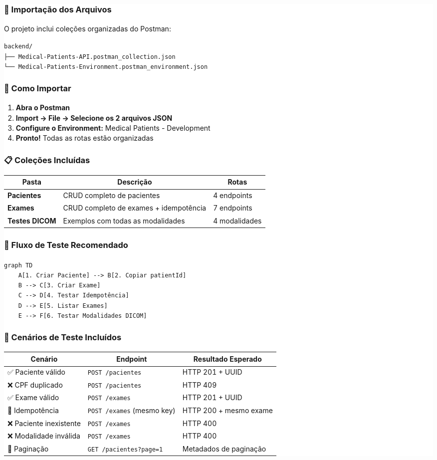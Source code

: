 ### 📁 Importação dos Arquivos

O projeto inclui coleções organizadas do Postman:

```
backend/
├── Medical-Patients-API.postman_collection.json
└── Medical-Patients-Environment.postman_environment.json
```

### 🔄 Como Importar

1. **Abra o Postman**
2. **Import → File → Selecione os 2 arquivos JSON**
3. **Configure o Environment:** Medical Patients - Development
4. **Pronto!** Todas as rotas estão organizadas

### 📋 Coleções Incluídas

| Pasta | Descrição | Rotas |
|-------|-----------|-------|
| **Pacientes** | CRUD completo de pacientes | 4 endpoints |
| **Exames** | CRUD completo de exames + idempotência | 7 endpoints |
| **Testes DICOM** | Exemplos com todas as modalidades | 4 modalidades |

### 🎯 Fluxo de Teste Recomendado

```mermaid
graph TD
    A[1. Criar Paciente] --> B[2. Copiar patientId]
    B --> C[3. Criar Exame]
    C --> D[4. Testar Idempotência]
    D --> E[5. Listar Exames]
    E --> F[6. Testar Modalidades DICOM]
```

### 🧪 Cenários de Teste Incluídos

| Cenário | Endpoint | Resultado Esperado |
|---------|----------|-------------------|
| ✅ Paciente válido | `POST /pacientes` | HTTP 201 + UUID |
| ❌ CPF duplicado | `POST /pacientes` | HTTP 409 |
| ✅ Exame válido | `POST /exames` | HTTP 201 + UUID |
| 🔄 Idempotência | `POST /exames` (mesmo key) | HTTP 200 + mesmo exame |
| ❌ Paciente inexistente | `POST /exames` | HTTP 400 |
| ❌ Modalidade inválida | `POST /exames` | HTTP 400 |
| 📄 Paginação | `GET /pacientes?page=1` | Metadados de paginação |
